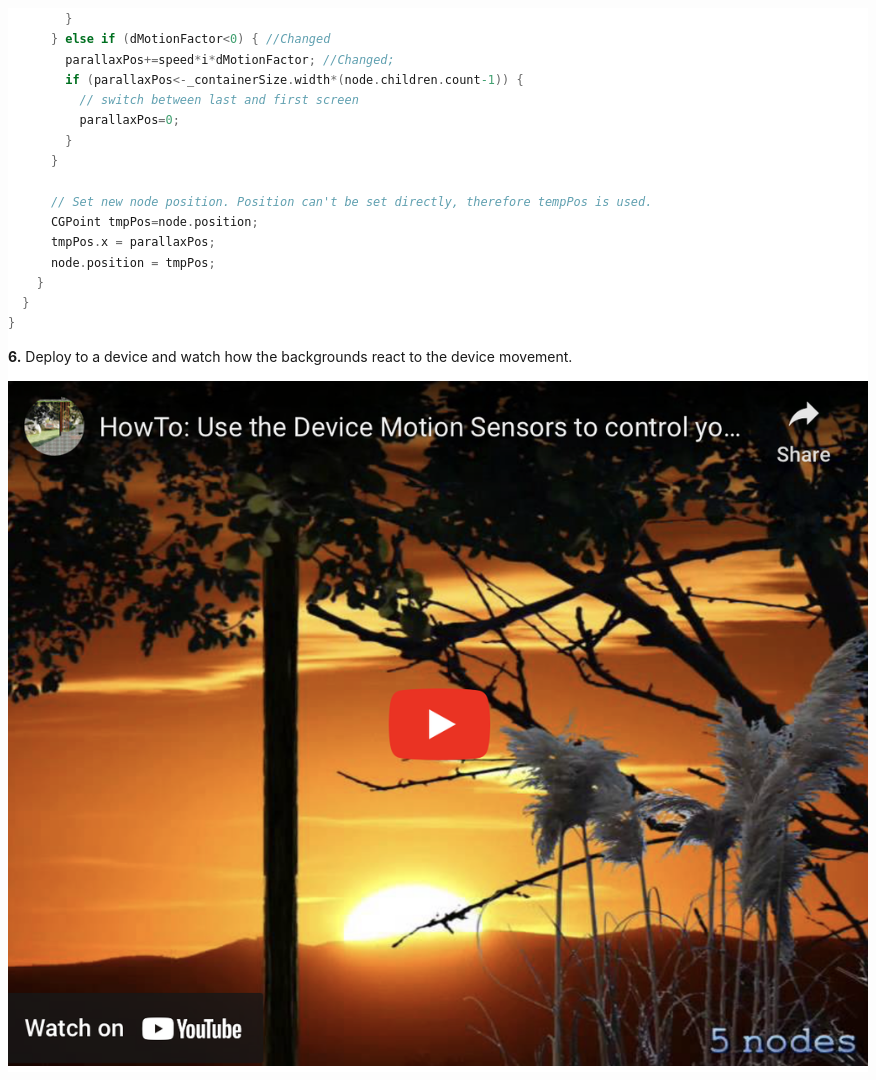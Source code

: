 ```objectivec
        }
      } else if (dMotionFactor<0) { //Changed
        parallaxPos+=speed*i*dMotionFactor; //Changed;
        if (parallaxPos<-_containerSize.width*(node.children.count-1)) {
          // switch between last and first screen
          parallaxPos=0;
        }
      }

      // Set new node position. Position can't be set directly, therefore tempPos is used.
      CGPoint tmpPos=node.position;
      tmpPos.x = parallaxPos;
      node.position = tmpPos;
    }
  }
}
```
**6.** Deploy to a device and watch how the backgrounds react to the device movement.

[![Video](/assets/wp-content/uploads/2014/04/Video1.png)](https://youtu.be/kZr0TaZZS0w)
